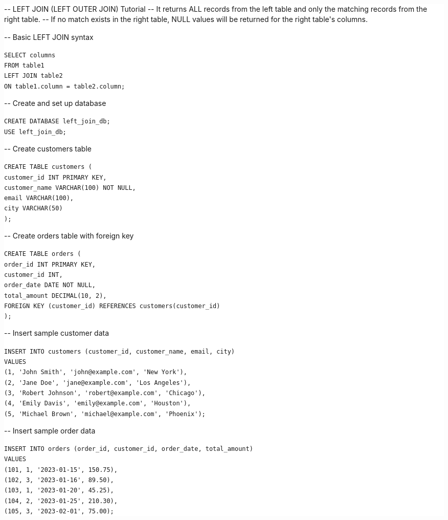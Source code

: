 
-- LEFT JOIN (LEFT OUTER JOIN) Tutorial
-- It returns ALL records from the left table and only the matching records from the right table.
-- If no match exists in the right table, NULL values will be returned for the right table's columns.

-- Basic LEFT JOIN syntax

    SELECT columns
    FROM table1
    LEFT JOIN table2
    ON table1.column = table2.column;

-- Create and set up database

    CREATE DATABASE left_join_db;
    USE left_join_db;

-- Create customers table

    CREATE TABLE customers (
    customer_id INT PRIMARY KEY,
    customer_name VARCHAR(100) NOT NULL,
    email VARCHAR(100),
    city VARCHAR(50)
    );

-- Create orders table with foreign key

    CREATE TABLE orders (
    order_id INT PRIMARY KEY,
    customer_id INT,
    order_date DATE NOT NULL,
    total_amount DECIMAL(10, 2),
    FOREIGN KEY (customer_id) REFERENCES customers(customer_id)
    );

-- Insert sample customer data
    
    INSERT INTO customers (customer_id, customer_name, email, city)
    VALUES
    (1, 'John Smith', 'john@example.com', 'New York'),
    (2, 'Jane Doe', 'jane@example.com', 'Los Angeles'),
    (3, 'Robert Johnson', 'robert@example.com', 'Chicago'),
    (4, 'Emily Davis', 'emily@example.com', 'Houston'),
    (5, 'Michael Brown', 'michael@example.com', 'Phoenix');

-- Insert sample order data

    INSERT INTO orders (order_id, customer_id, order_date, total_amount)
    VALUES
    (101, 1, '2023-01-15', 150.75),
    (102, 3, '2023-01-16', 89.50),
    (103, 1, '2023-01-20', 45.25),
    (104, 2, '2023-01-25', 210.30),
    (105, 3, '2023-02-01', 75.00);
